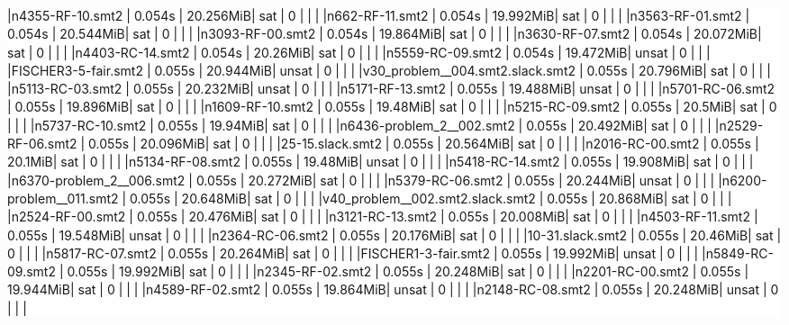 |n4355-RF-10.smt2                                             |    0.054s | 20.256MiB| sat | 0 |  |  |
|n662-RF-11.smt2                                              |    0.054s | 19.992MiB| sat | 0 |  |  |
|n3563-RF-01.smt2                                             |    0.054s | 20.544MiB| sat | 0 |  |  |
|n3093-RF-00.smt2                                             |    0.054s | 19.864MiB| sat | 0 |  |  |
|n3630-RF-07.smt2                                             |    0.054s | 20.072MiB| sat | 0 |  |  |
|n4403-RC-14.smt2                                             |    0.054s | 20.26MiB| sat | 0 |  |  |
|n5559-RC-09.smt2                                             |    0.054s | 19.472MiB| unsat | 0 |  |  |
|FISCHER3-5-fair.smt2                                         |    0.055s | 20.944MiB| unsat | 0 |  |  |
|v30_problem__004.smt2.slack.smt2                             |    0.055s | 20.796MiB| sat | 0 |  |  |
|n5113-RC-03.smt2                                             |    0.055s | 20.232MiB| unsat | 0 |  |  |
|n5171-RF-13.smt2                                             |    0.055s | 19.488MiB| unsat | 0 |  |  |
|n5701-RC-06.smt2                                             |    0.055s | 19.896MiB| sat | 0 |  |  |
|n1609-RF-10.smt2                                             |    0.055s | 19.48MiB| sat | 0 |  |  |
|n5215-RC-09.smt2                                             |    0.055s | 20.5MiB| sat | 0 |  |  |
|n5737-RC-10.smt2                                             |    0.055s | 19.94MiB| sat | 0 |  |  |
|n6436-problem_2__002.smt2                                    |    0.055s | 20.492MiB| sat | 0 |  |  |
|n2529-RF-06.smt2                                             |    0.055s | 20.096MiB| sat | 0 |  |  |
|25-15.slack.smt2                                             |    0.055s | 20.564MiB| sat | 0 |  |  |
|n2016-RC-00.smt2                                             |    0.055s | 20.1MiB| sat | 0 |  |  |
|n5134-RF-08.smt2                                             |    0.055s | 19.48MiB| unsat | 0 |  |  |
|n5418-RC-14.smt2                                             |    0.055s | 19.908MiB| sat | 0 |  |  |
|n6370-problem_2__006.smt2                                    |    0.055s | 20.272MiB| sat | 0 |  |  |
|n5379-RC-06.smt2                                             |    0.055s | 20.244MiB| unsat | 0 |  |  |
|n6200-problem__011.smt2                                      |    0.055s | 20.648MiB| sat | 0 |  |  |
|v40_problem__002.smt2.slack.smt2                             |    0.055s | 20.868MiB| sat | 0 |  |  |
|n2524-RF-00.smt2                                             |    0.055s | 20.476MiB| sat | 0 |  |  |
|n3121-RC-13.smt2                                             |    0.055s | 20.008MiB| sat | 0 |  |  |
|n4503-RF-11.smt2                                             |    0.055s | 19.548MiB| unsat | 0 |  |  |
|n2364-RC-06.smt2                                             |    0.055s | 20.176MiB| sat | 0 |  |  |
|10-31.slack.smt2                                             |    0.055s | 20.46MiB| sat | 0 |  |  |
|n5817-RC-07.smt2                                             |    0.055s | 20.264MiB| sat | 0 |  |  |
|FISCHER1-3-fair.smt2                                         |    0.055s | 19.992MiB| unsat | 0 |  |  |
|n5849-RC-09.smt2                                             |    0.055s | 19.992MiB| sat | 0 |  |  |
|n2345-RF-02.smt2                                             |    0.055s | 20.248MiB| sat | 0 |  |  |
|n2201-RC-00.smt2                                             |    0.055s | 19.944MiB| sat | 0 |  |  |
|n4589-RF-02.smt2                                             |    0.055s | 19.864MiB| unsat | 0 |  |  |
|n2148-RC-08.smt2                                             |    0.055s | 20.248MiB| unsat | 0 |  |  |